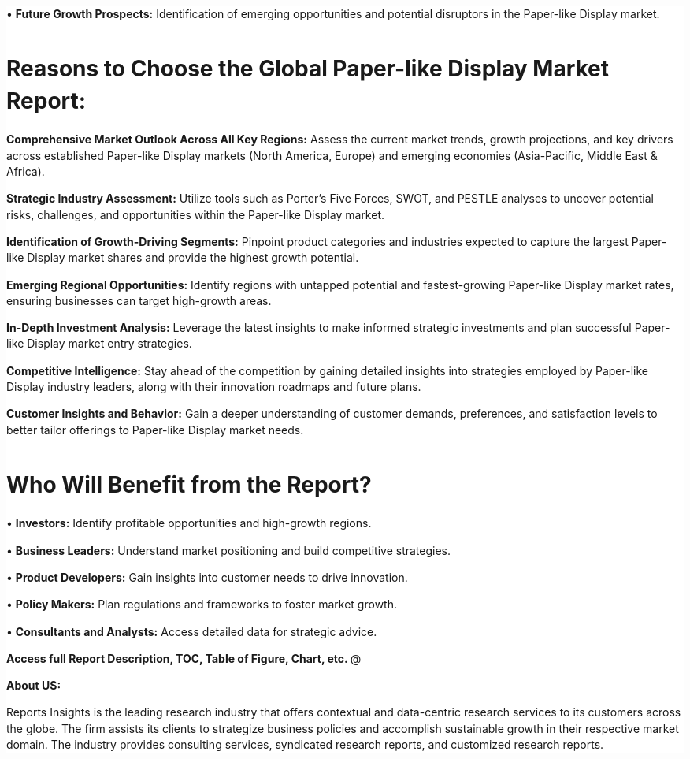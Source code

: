 • <strong>Future Growth Prospects:</strong> Identification of emerging opportunities and potential disruptors in the Paper-like Display market.

# <strong>Reasons to Choose the Global Paper-like Display Market Report:</strong>

<strong>Comprehensive Market Outlook Across All Key Regions:</strong>
Assess the current market trends, growth projections, and key drivers across established Paper-like Display markets (North America, Europe) and emerging economies (Asia-Pacific, Middle East & Africa).

<strong>Strategic Industry Assessment:</strong>
Utilize tools such as Porter’s Five Forces, SWOT, and PESTLE analyses to uncover potential risks, challenges, and opportunities within the Paper-like Display market.

<strong>Identification of Growth-Driving Segments:</strong>
Pinpoint product categories and industries expected to capture the largest Paper-like Display market shares and provide the highest growth potential.

<strong>Emerging Regional Opportunities:</strong>
Identify regions with untapped potential and fastest-growing Paper-like Display market rates, ensuring businesses can target high-growth areas.

<strong>In-Depth Investment Analysis:</strong>
Leverage the latest insights to make informed strategic investments and plan successful Paper-like Display market entry strategies.

<strong>Competitive Intelligence:</strong>
Stay ahead of the competition by gaining detailed insights into strategies employed by Paper-like Display industry leaders, along with their innovation roadmaps and future plans.

<strong>Customer Insights and Behavior:</strong>
Gain a deeper understanding of customer demands, preferences, and satisfaction levels to better tailor offerings to Paper-like Display market needs.

# <strong>Who Will Benefit from the Report?</strong>

• <strong>Investors:</strong> Identify profitable opportunities and high-growth regions.

• <strong>Business Leaders:</strong> Understand market positioning and build competitive strategies.

• <strong>Product Developers:</strong> Gain insights into customer needs to drive innovation.

• <strong>Policy Makers:</strong> Plan regulations and frameworks to foster market growth.

• <strong>Consultants and Analysts:</strong> Access detailed data for strategic advice.
</ul>
<strong>Access full Report Description, TOC, Table of Figure, Chart, etc. </strong>@  <a href= style=color:#0000ff;></a></font>

<strong><strong>About US</strong>:</strong>

Reports Insights is the leading research industry that offers contextual and data-centric research services to its customers across the globe. The firm assists its clients to strategize business policies and accomplish sustainable growth in their respective market domain. The industry provides consulting services, syndicated research reports, and customized research reports.
